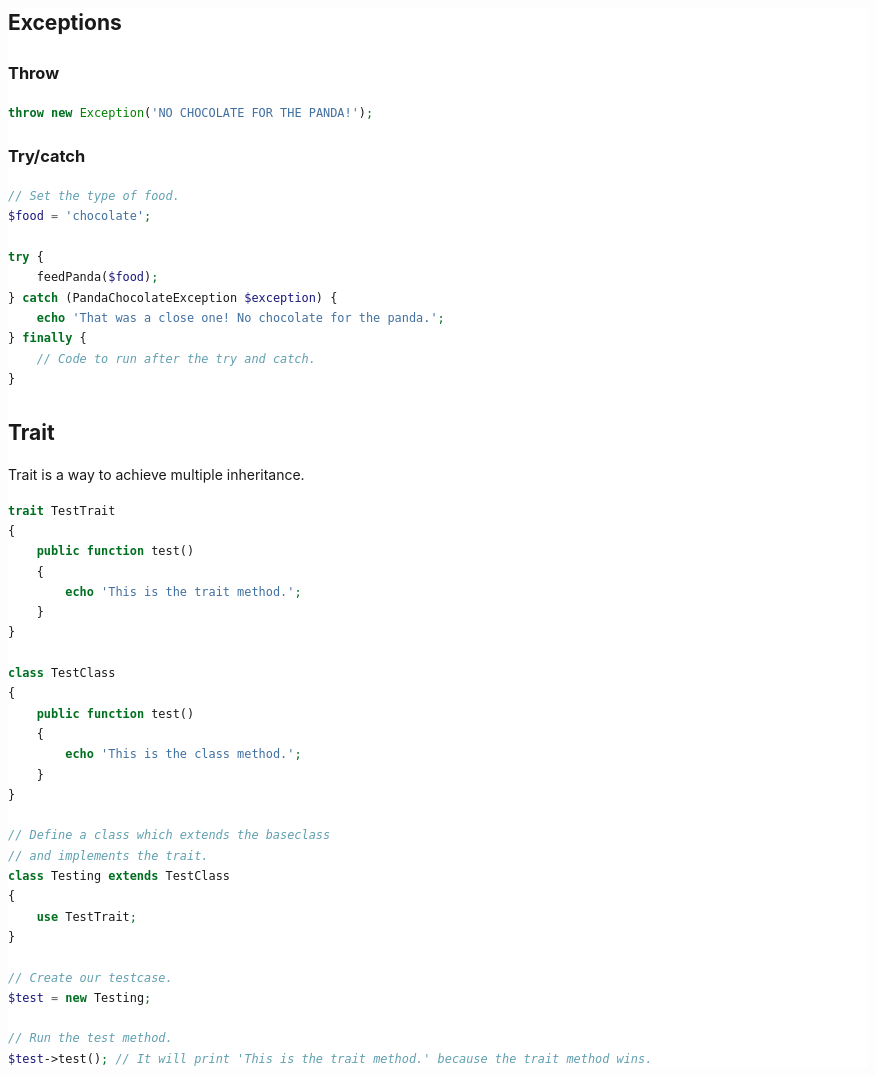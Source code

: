 ## Exceptions

### Throw
```php
throw new Exception('NO CHOCOLATE FOR THE PANDA!');
```

### Try/catch
```php
// Set the type of food.
$food = 'chocolate';

try {
    feedPanda($food);
} catch (PandaChocolateException $exception) {
    echo 'That was a close one! No chocolate for the panda.';
} finally {
    // Code to run after the try and catch.
}
```

## Trait
Trait is a way to achieve multiple inheritance.

```php
trait TestTrait
{
    public function test()
    {
        echo 'This is the trait method.';
    }
}

class TestClass
{
    public function test()
    {
        echo 'This is the class method.';
    }
}

// Define a class which extends the baseclass
// and implements the trait.
class Testing extends TestClass
{
    use TestTrait;
}

// Create our testcase.
$test = new Testing;

// Run the test method.
$test->test(); // It will print 'This is the trait method.' because the trait method wins.
```
